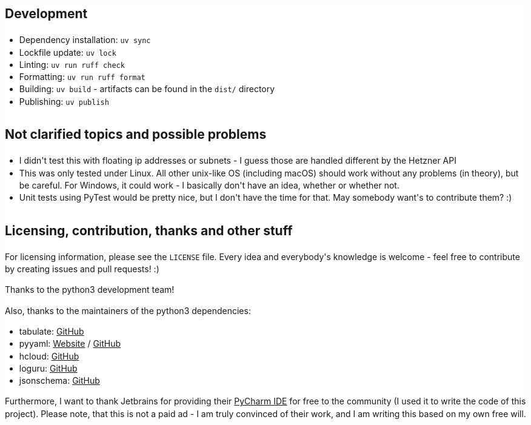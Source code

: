 ## Development

* Dependency installation: `uv sync`
* Lockfile update: `uv lock`
* Linting: `uv run ruff check`
* Formatting: `uv run ruff format`
* Building: `uv build` - artifacts can be found in the `dist/` directory
* Publishing: `uv publish`

## Not clarified topics and possible problems

- I didn't test this with floating ip addresses or subnets - I guess those are handled different by the Hetzner API
- This was only tested under Linux. All other unix-like OS (including macOS) should work without any problems
  (in theory), but be careful. For Windows, it could work - I basically don't have an idea, whether or whether not.
- Unit tests using PyTest would be pretty nice, but I don't have the time for that. May somebody want's to
  contribute them? :)

## Licensing, contribution, thanks and other stuff

For licensing information, please see the `LICENSE` file. Every idea and everybody's
knowledge is welcome - feel free to contribute by creating issues and pull requests! :)

Thanks to the python3 development team!

Also, thanks to the maintainers of the python3 dependencies:

- tabulate: [GitHub](https://github.com/astanin/python-tabulate)
- pyyaml: [Website](https://pyyaml.org/) / [GitHub](https://github.com/yaml/pyyaml)
- hcloud: [GitHub](https://github.com/hetznercloud/hcloud-python)
- loguru: [GitHub](https://github.com/Delgan/loguru)
- jsonschema: [GitHub](https://github.com/Julian/jsonschema)

Furthermore, I want to thank Jetbrains for providing their [PyCharm IDE](https://www.jetbrains.com/pycharm/) for free to
the community (I used it to write the code of this project). Please note, that this is not a paid ad - I am truly
convinced of their work, and I am writing this based on my own free will.
